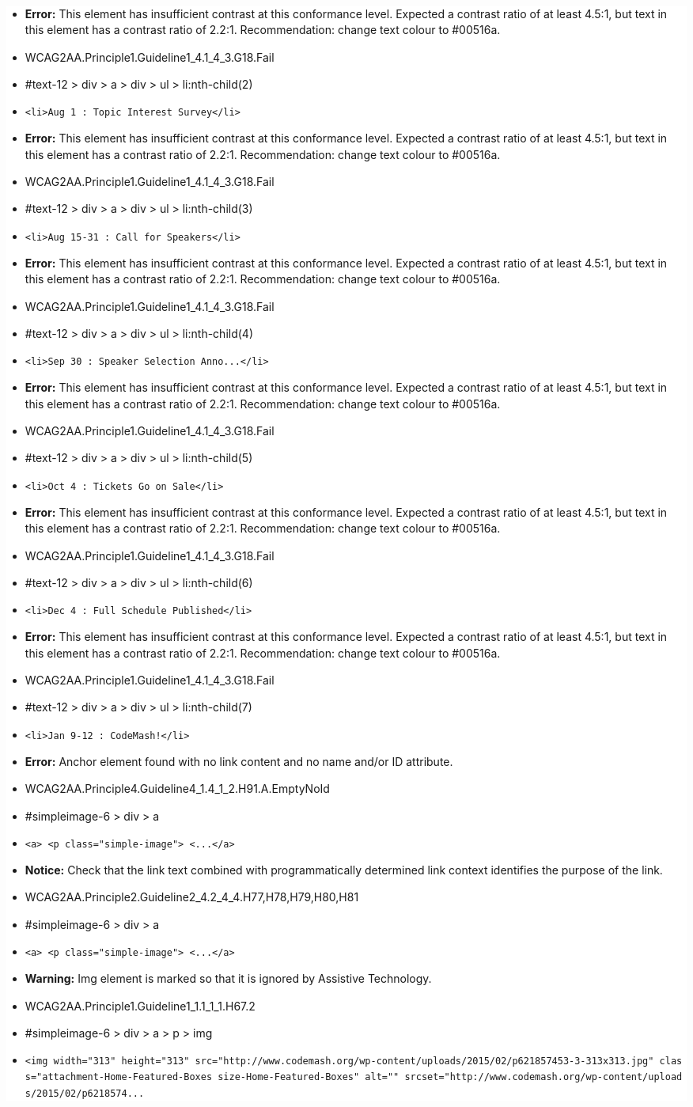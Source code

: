 * __Error:__ This element has insufficient contrast at this conformance level. Expected a contrast ratio of at least 4.5:1, but text in this element has a contrast ratio of 2.2:1. Recommendation: change text colour to #00516a.
 * WCAG2AA.Principle1.Guideline1_4.1_4_3.G18.Fail
 * #text-12 > div > a > div > ul > li:nth-child(2)
 * `<li>Aug 1 : Topic Interest Survey</li>`

* __Error:__ This element has insufficient contrast at this conformance level. Expected a contrast ratio of at least 4.5:1, but text in this element has a contrast ratio of 2.2:1. Recommendation: change text colour to #00516a.
 * WCAG2AA.Principle1.Guideline1_4.1_4_3.G18.Fail
 * #text-12 > div > a > div > ul > li:nth-child(3)
 * `<li>Aug 15-31 : Call for Speakers</li>`

* __Error:__ This element has insufficient contrast at this conformance level. Expected a contrast ratio of at least 4.5:1, but text in this element has a contrast ratio of 2.2:1. Recommendation: change text colour to #00516a.
 * WCAG2AA.Principle1.Guideline1_4.1_4_3.G18.Fail
 * #text-12 > div > a > div > ul > li:nth-child(4)
 * `<li>Sep 30 : Speaker Selection Anno...</li>`

* __Error:__ This element has insufficient contrast at this conformance level. Expected a contrast ratio of at least 4.5:1, but text in this element has a contrast ratio of 2.2:1. Recommendation: change text colour to #00516a.
 * WCAG2AA.Principle1.Guideline1_4.1_4_3.G18.Fail
 * #text-12 > div > a > div > ul > li:nth-child(5)
 * `<li>Oct 4 : Tickets Go on Sale</li>`

* __Error:__ This element has insufficient contrast at this conformance level. Expected a contrast ratio of at least 4.5:1, but text in this element has a contrast ratio of 2.2:1. Recommendation: change text colour to #00516a.
 * WCAG2AA.Principle1.Guideline1_4.1_4_3.G18.Fail
 * #text-12 > div > a > div > ul > li:nth-child(6)
 * `<li>Dec 4 : Full Schedule Published</li>`

* __Error:__ This element has insufficient contrast at this conformance level. Expected a contrast ratio of at least 4.5:1, but text in this element has a contrast ratio of 2.2:1. Recommendation: change text colour to #00516a.
 * WCAG2AA.Principle1.Guideline1_4.1_4_3.G18.Fail
 * #text-12 > div > a > div > ul > li:nth-child(7)
 * `<li>Jan 9-12 : CodeMash!</li>`

* __Error:__ Anchor element found with no link content and no name and/or ID attribute.
 * WCAG2AA.Principle4.Guideline4_1.4_1_2.H91.A.EmptyNoId
 * #simpleimage-6 > div > a
 * `<a> <p class="simple-image"> <...</a>`

* __Notice:__ Check that the link text combined with programmatically determined link context identifies the purpose of the link.
 * WCAG2AA.Principle2.Guideline2_4.2_4_4.H77,H78,H79,H80,H81
 * #simpleimage-6 > div > a
 * `<a> <p class="simple-image"> <...</a>`

* __Warning:__ Img element is marked so that it is ignored by Assistive Technology.
 * WCAG2AA.Principle1.Guideline1_1.1_1_1.H67.2
 * #simpleimage-6 > div > a > p > img
 * `<img width="313" height="313" src="http://www.codemash.org/wp-content/uploads/2015/02/p621857453-3-313x313.jpg" class="attachment-Home-Featured-Boxes size-Home-Featured-Boxes" alt="" srcset="http://www.codemash.org/wp-content/uploads/2015/02/p6218574...`
